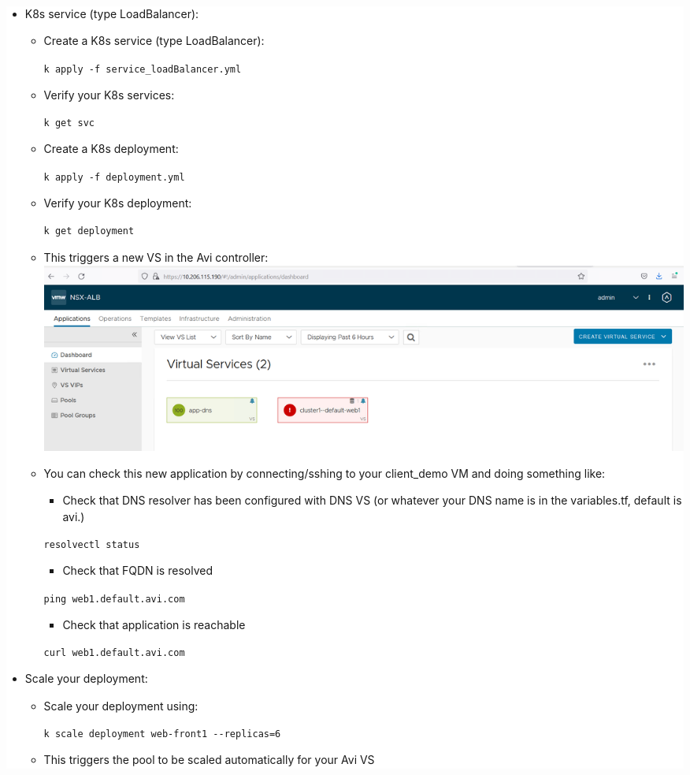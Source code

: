 - K8s service (type LoadBalancer):
  - Create a K8s service (type LoadBalancer):
    ```
    k apply -f service_loadBalancer.yml
    ```
  - Verify your K8s services:
    ```
    k get svc
    ```
  - Create a K8s deployment:
    ```
    k apply -f deployment.yml
    ```
  - Verify your K8s deployment:
    ```
    k get deployment
    ```
  - This triggers a new VS in the Avi controller:
![Alt text](img/l4.png?raw=true "L4 LB")

  - You can check this new application by connecting/sshing to your client_demo VM and doing something like:
    - Check that DNS resolver has been configured with DNS VS (or whatever your DNS name is in the variables.tf, default is avi.)
    ```shell
    resolvectl status
    ```
    - Check that FQDN is resolved
    ```shell
    ping web1.default.avi.com
    ```
    - Check that application is reachable
    ```shell
    curl web1.default.avi.com
    ```
    
- Scale your deployment:
  - Scale your deployment using:
    ```
    k scale deployment web-front1 --replicas=6
    ```
  - This triggers the pool to be scaled automatically for your Avi VS
